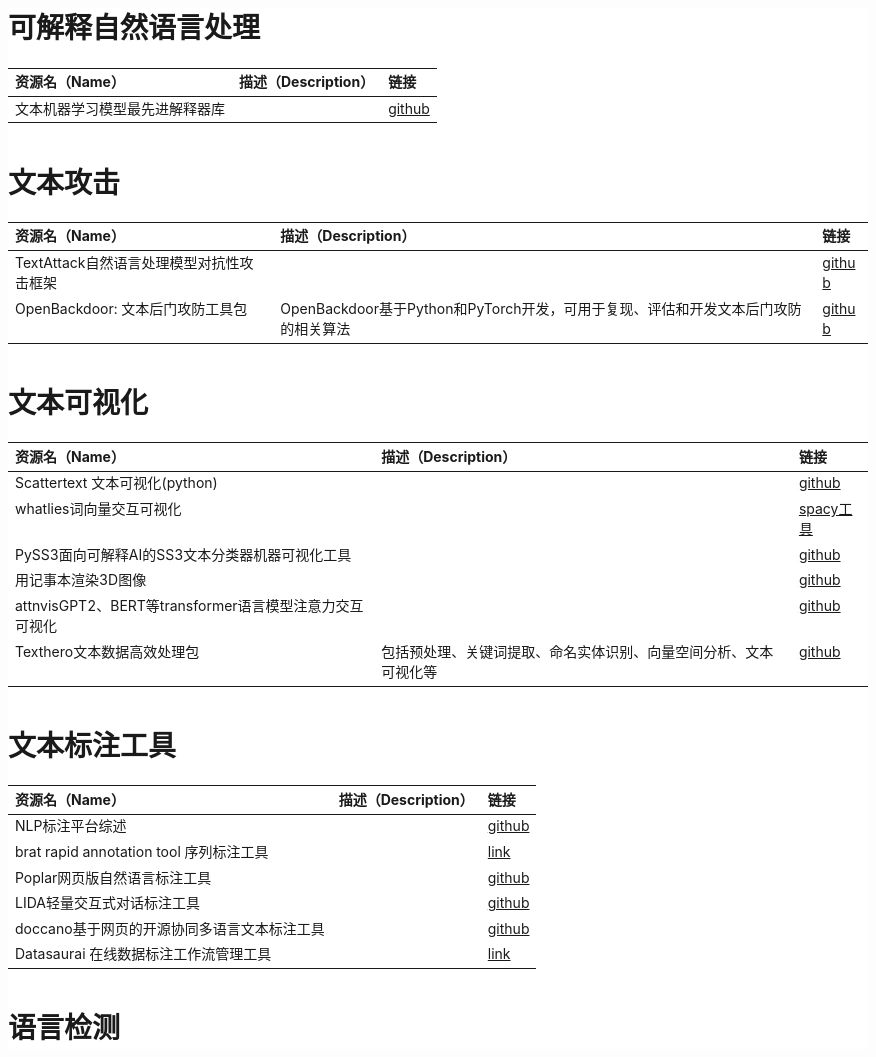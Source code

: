 # 可解释自然语言处理

| 资源名（Name）      | 描述（Description） | 链接     |
| :---        |    :---  |          :--- |
|   文本机器学习模型最先进解释器库     |        |  [github](https://github.com/interpretml/interpret-text)   |


# 文本攻击

| 资源名（Name）      | 描述（Description） | 链接     |
| :---        |    :---  |          :--- |
|     TextAttack自然语言处理模型对抗性攻击框架   |        |    [github](https://github.com/QData/TextAttack) |
|OpenBackdoor: 文本后门攻防工具包|       OpenBackdoor基于Python和PyTorch开发，可用于复现、评估和开发文本后门攻防的相关算法     |    [github](https://github.com/thunlp/OpenBackdoor)|

# 文本可视化

| 资源名（Name）      | 描述（Description） | 链接     |
| :---        |    :---  |          :--- |
|     Scattertext 文本可视化(python)   |        |   [github](https://github.com/JasonKessler/scattertext)  |
|     whatlies词向量交互可视化   |        | [spacy工具](https://spacyio/universe/project/whatlies)  |
|   PySS3面向可解释AI的SS3文本分类器机器可视化工具     |        |   [github](https://github.com/sergioburdisso/pyss3)  |
|     用记事本渲染3D图像   |        | [github](https://github.com/khalladay/render-with-notepad)    |
|    attnvisGPT2、BERT等transformer语言模型注意力交互可视化    |        |   [github](https://github.com/SIDN-IAP/attnvis)  |
|    Texthero文本数据高效处理包    |   包括预处理、关键词提取、命名实体识别、向量空间分析、文本可视化等     |  [github](https://github.com/jbesomi/texthero)   |

# 文本标注工具

| 资源名（Name）      | 描述（Description） | 链接     |
| :---        |    :---  |          :--- |
|   NLP标注平台综述     |        |   [github](https://github.com/alvations/annotate-questionnaire)  |
|   brat rapid annotation tool 序列标注工具     |        |   [link](http://brat.nlplab.org/index.html)  |
|     Poplar网页版自然语言标注工具   |        |    [github](https://github.com/synyi/poplar) |
|   LIDA轻量交互式对话标注工具     |        |  [github](https://github.com/Wluper/lida)   |
|    doccano基于网页的开源协同多语言文本标注工具    |        |   [github](https://github.com/doccano/doccano)  |
|     Datasaurai 在线数据标注工作流管理工具   |        |    [link](https://datasaurai.gitbook.io/datasaur/) |

# 语言检测
